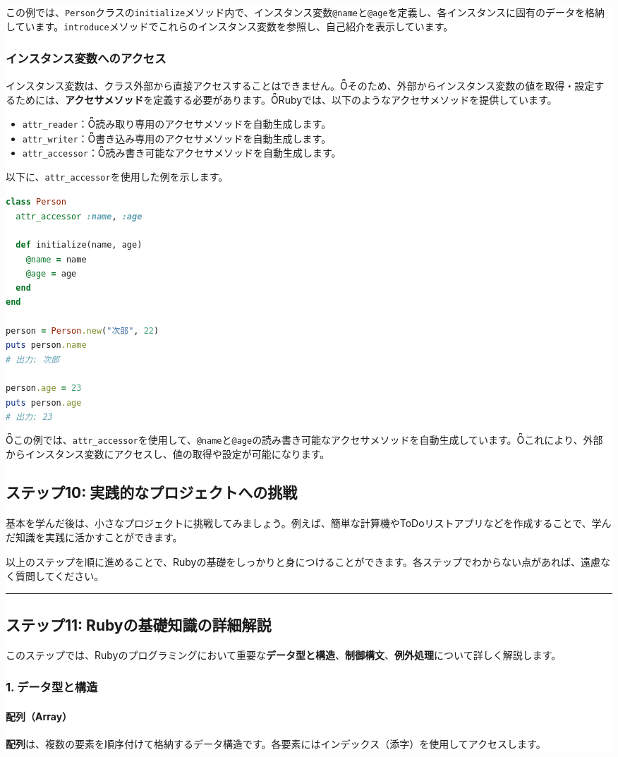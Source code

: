 この例では、`Person`クラスの`initialize`メソッド内で、インスタンス変数`@name`と`@age`を定義し、各インスタンスに固有のデータを格納しています。`introduce`メソッドでこれらのインスタンス変数を参照し、自己紹介を表示しています。

### インスタンス変数へのアクセス

インスタンス変数は、クラス外部から直接アクセスすることはできません。そのため、外部からインスタンス変数の値を取得・設定するためには、**アクセサメソッド**を定義する必要があります。Rubyでは、以下のようなアクセサメソッドを提供しています。

- `attr_reader`：読み取り専用のアクセサメソッドを自動生成します。
- `attr_writer`：書き込み専用のアクセサメソッドを自動生成します。
- `attr_accessor`：読み書き可能なアクセサメソッドを自動生成します。

以下に、`attr_accessor`を使用した例を示します。

```ruby
class Person
  attr_accessor :name, :age

  def initialize(name, age)
    @name = name
    @age = age
  end
end

person = Person.new("次郎", 22)
puts person.name
# 出力: 次郎

person.age = 23
puts person.age
# 出力: 23
```

この例では、`attr_accessor`を使用して、`@name`と`@age`の読み書き可能なアクセサメソッドを自動生成しています。これにより、外部からインスタンス変数にアクセスし、値の取得や設定が可能になります。



## ステップ10: 実践的なプロジェクトへの挑戦

基本を学んだ後は、小さなプロジェクトに挑戦してみましょう。例えば、簡単な計算機やToDoリストアプリなどを作成することで、学んだ知識を実践に活かすことができます。

以上のステップを順に進めることで、Rubyの基礎をしっかりと身につけることができます。各ステップでわからない点があれば、遠慮なく質問してください。

--- 

## ステップ11: Rubyの基礎知識の詳細解説

このステップでは、Rubyのプログラミングにおいて重要な**データ型と構造**、**制御構文**、**例外処理**について詳しく解説します。

### 1. データ型と構造

#### 配列（Array）

**配列**は、複数の要素を順序付けて格納するデータ構造です。各要素にはインデックス（添字）を使用してアクセスします。
